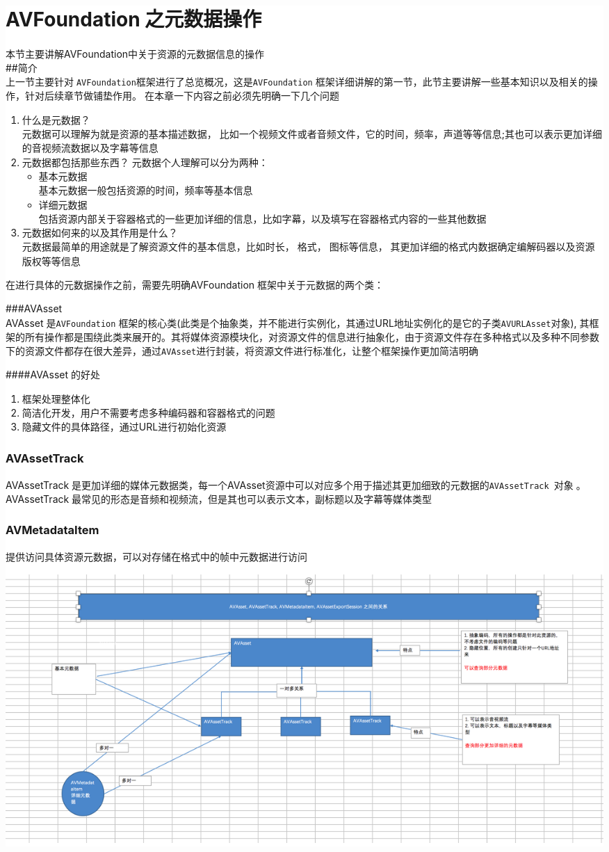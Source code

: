 # AVFoundation 之元数据操作  
本节主要讲解AVFoundation中关于资源的元数据信息的操作  
##简介  
上一节主要针对 `AVFoundation`框架进行了总览概况，这是`AVFoundation` 框架详细讲解的第一节，此节主要讲解一些基本知识以及相关的操作，针对后续章节做铺垫作用。 在本章一下内容之前必须先明确一下几个问题  
  
1. 什么是元数据？  
	元数据可以理解为就是资源的基本描述数据， 比如一个视频文件或者音频文件，它的时间，频率，声道等等信息;其也可以表示更加详细的音视频流数据以及字幕等信息  
2. 元数据都包括那些东西？
	元数据个人理解可以分为两种：  
	* 基本元数据  
		基本元数据一般包括资源的时间，频率等基本信息
	* 详细元数据   
		包括资源内部关于容器格式的一些更加详细的信息，比如字幕，以及填写在容器格式内容的一些其他数据  
3. 元数据如何来的以及其作用是什么？   
	元数据最简单的用途就是了解资源文件的基本信息，比如时长， 格式， 图标等信息， 其更加详细的格式内数据确定编解码器以及资源版权等等信息   

在进行具体的元数据操作之前，需要先明确AVFoundation 框架中关于元数据的两个类：  


###AVAsset   
AVAsset 是`AVFoundation` 框架的核心类(此类是个抽象类，并不能进行实例化，其通过URL地址实例化的是它的子类`AVURLAsset`对象), 其框架的所有操作都是围绕此类来展开的。其将媒体资源模块化，对资源文件的信息进行抽象化，由于资源文件存在多种格式以及多种不同参数下的资源文件都存在很大差异，通过`AVAsset`进行封装，将资源文件进行标准化，让整个框架操作更加简洁明确    

####AVAsset 的好处  
1. 框架处理整体化  
2. 简洁化开发，用户不需要考虑多种编码器和容器格式的问题 
3. 隐藏文件的具体路径，通过URL进行初始化资源    


### AVAssetTrack  
AVAssetTrack 是更加详细的媒体元数据类，每一个AVAsset资源中可以对应多个用于描述其更加细致的元数据的`AVAssetTrack `对象 。AVAssetTrack 最常见的形态是音频和视频流，但是其也可以表示文本，副标题以及字幕等媒体类型   


### AVMetadataItem  
提供访问具体资源元数据，可以对存储在格式中的帧中元数据进行访问  

![](../assets/gitbook/20180301151989219310666.png)
